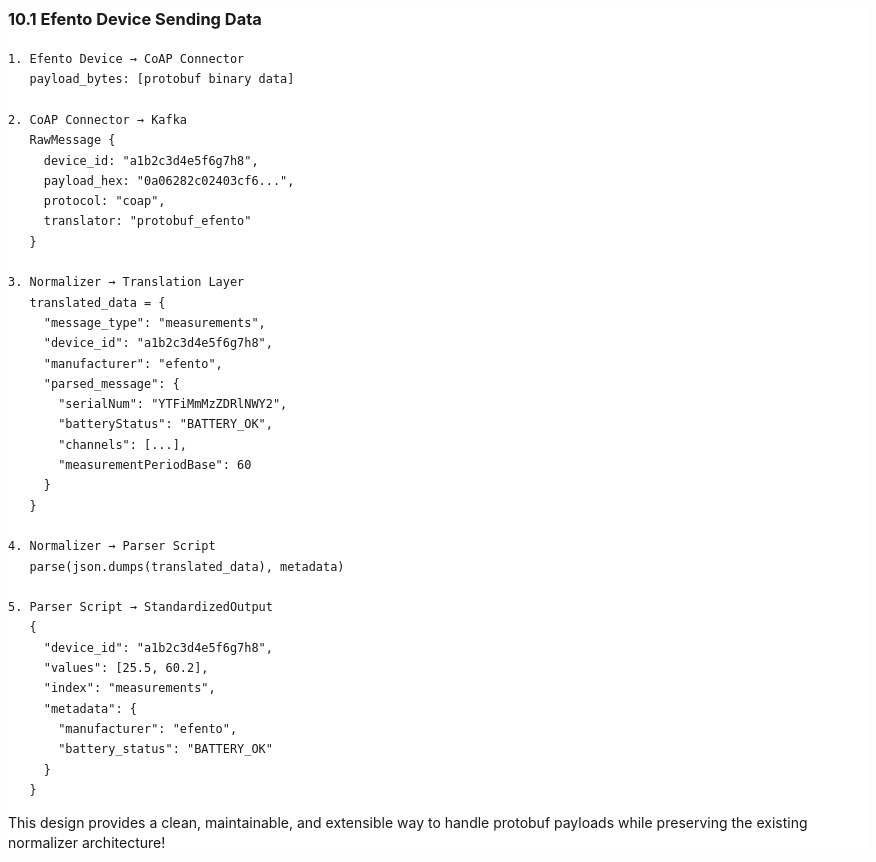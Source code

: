 ### 10.1 Efento Device Sending Data

```
1. Efento Device → CoAP Connector
   payload_bytes: [protobuf binary data]

2. CoAP Connector → Kafka
   RawMessage {
     device_id: "a1b2c3d4e5f6g7h8",
     payload_hex: "0a06282c02403cf6...",
     protocol: "coap",
     translator: "protobuf_efento"
   }

3. Normalizer → Translation Layer
   translated_data = {
     "message_type": "measurements",
     "device_id": "a1b2c3d4e5f6g7h8",
     "manufacturer": "efento",
     "parsed_message": {
       "serialNum": "YTFiMmMzZDRlNWY2",
       "batteryStatus": "BATTERY_OK",
       "channels": [...],
       "measurementPeriodBase": 60
     }
   }

4. Normalizer → Parser Script
   parse(json.dumps(translated_data), metadata)

5. Parser Script → StandardizedOutput
   {
     "device_id": "a1b2c3d4e5f6g7h8",
     "values": [25.5, 60.2],
     "index": "measurements",
     "metadata": {
       "manufacturer": "efento",
       "battery_status": "BATTERY_OK"
     }
   }
```

This design provides a clean, maintainable, and extensible way to handle protobuf payloads while preserving the existing normalizer architecture!

